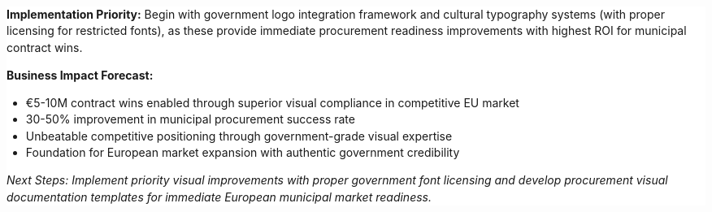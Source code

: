 **Implementation Priority:** Begin with government logo integration framework and cultural typography systems (with proper licensing for restricted fonts), as these provide immediate procurement readiness improvements with highest ROI for municipal contract wins.

**Business Impact Forecast:**
- €5-10M contract wins enabled through superior visual compliance in competitive EU market
- 30-50% improvement in municipal procurement success rate
- Unbeatable competitive positioning through government-grade visual expertise
- Foundation for European market expansion with authentic government credibility

*Next Steps: Implement priority visual improvements with proper government font licensing and develop procurement visual documentation templates for immediate European municipal market readiness.*